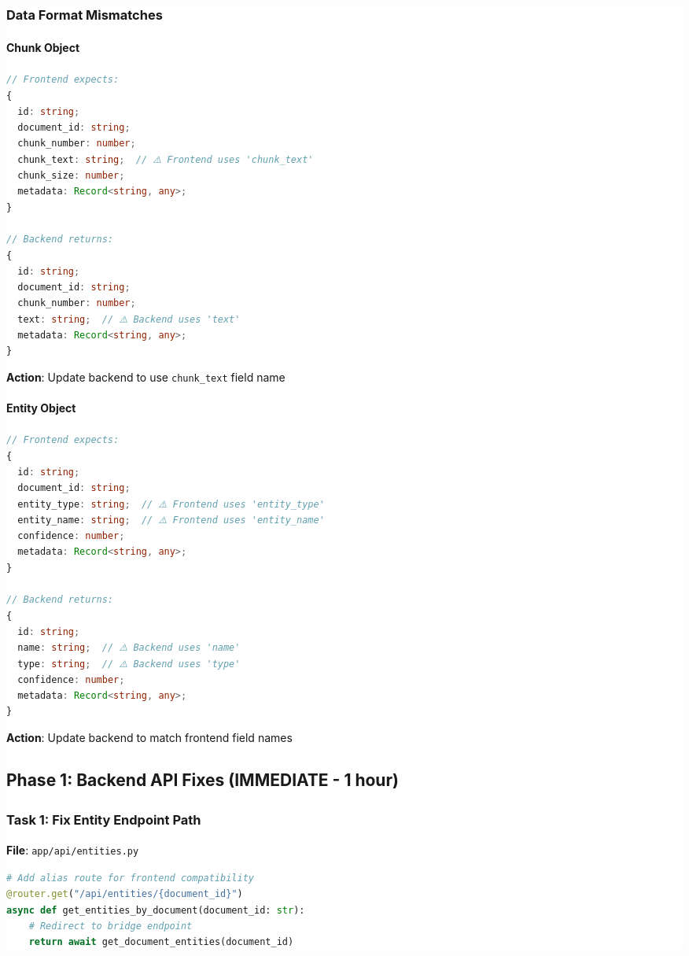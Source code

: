 ### Data Format Mismatches

#### Chunk Object
```typescript
// Frontend expects:
{
  id: string;
  document_id: string;
  chunk_number: number;
  chunk_text: string;  // ⚠️ Frontend uses 'chunk_text'
  chunk_size: number;
  metadata: Record<string, any>;
}

// Backend returns:
{
  id: string;
  document_id: string;
  chunk_number: number;
  text: string;  // ⚠️ Backend uses 'text'
  metadata: Record<string, any>;
}
```
**Action**: Update backend to use `chunk_text` field name

#### Entity Object
```typescript
// Frontend expects:
{
  id: string;
  document_id: string;
  entity_type: string;  // ⚠️ Frontend uses 'entity_type'
  entity_name: string;  // ⚠️ Frontend uses 'entity_name'
  confidence: number;
  metadata: Record<string, any>;
}

// Backend returns:
{
  id: string;
  name: string;  // ⚠️ Backend uses 'name'
  type: string;  // ⚠️ Backend uses 'type'
  confidence: number;
  metadata: Record<string, any>;
}
```
**Action**: Update backend to match frontend field names

## Phase 1: Backend API Fixes (IMMEDIATE - 1 hour)

### Task 1: Fix Entity Endpoint Path
**File**: `app/api/entities.py`
```python
# Add alias route for frontend compatibility
@router.get("/api/entities/{document_id}")
async def get_entities_by_document(document_id: str):
    # Redirect to bridge endpoint
    return await get_document_entities(document_id)
```
